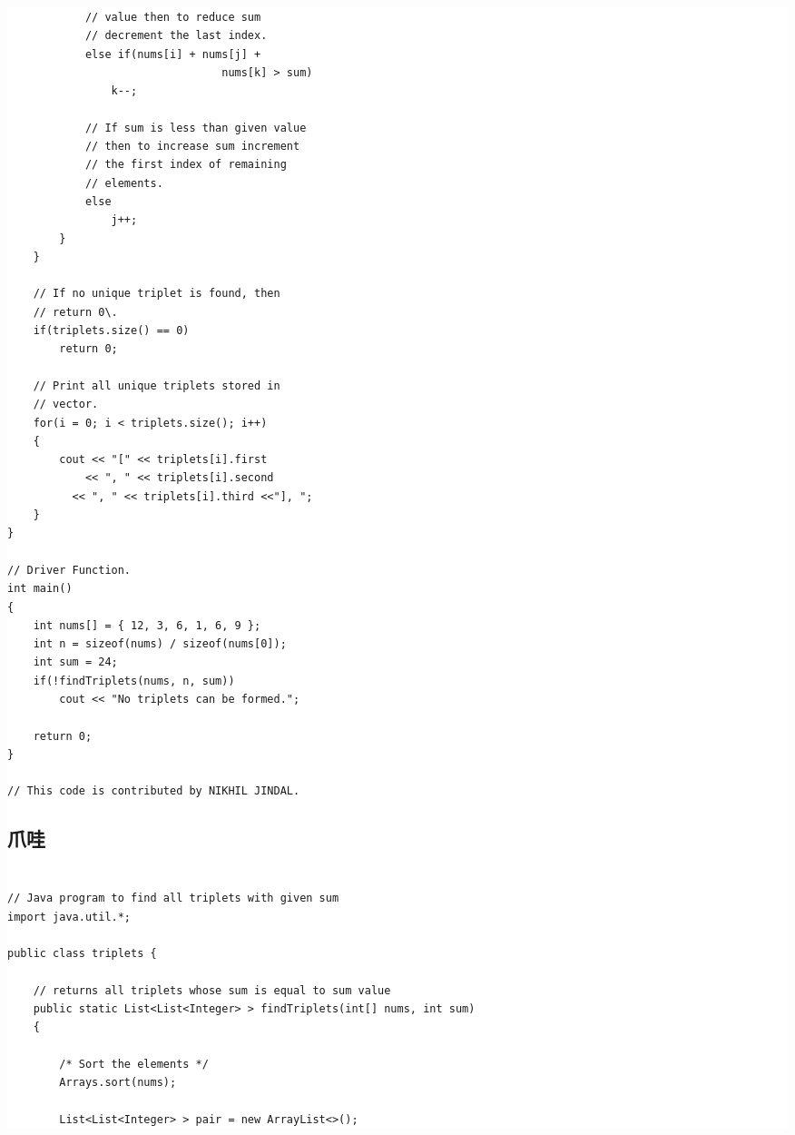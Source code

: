 ```
            // value then to reduce sum  
            // decrement the last index. 
            else if(nums[i] + nums[j] + 
                                 nums[k] > sum) 
                k--; 

            // If sum is less than given value 
            // then to increase sum increment  
            // the first index of remaining 
            // elements. 
            else
                j++; 
        } 
    } 

    // If no unique triplet is found, then 
    // return 0\. 
    if(triplets.size() == 0) 
        return 0; 

    // Print all unique triplets stored in  
    // vector. 
    for(i = 0; i < triplets.size(); i++) 
    { 
        cout << "[" << triplets[i].first  
            << ", " << triplets[i].second 
          << ", " << triplets[i].third <<"], "; 
    } 
} 

// Driver Function. 
int main()  
{ 
    int nums[] = { 12, 3, 6, 1, 6, 9 }; 
    int n = sizeof(nums) / sizeof(nums[0]); 
    int sum = 24; 
    if(!findTriplets(nums, n, sum)) 
        cout << "No triplets can be formed."; 

    return 0; 
} 

// This code is contributed by NIKHIL JINDAL. 

```

## 爪哇

```

// Java program to find all triplets with given sum 
import java.util.*; 

public class triplets { 

    // returns all triplets whose sum is equal to sum value 
    public static List<List<Integer> > findTriplets(int[] nums, int sum) 
    { 

        /* Sort the elements */
        Arrays.sort(nums); 

        List<List<Integer> > pair = new ArrayList<>(); 
```